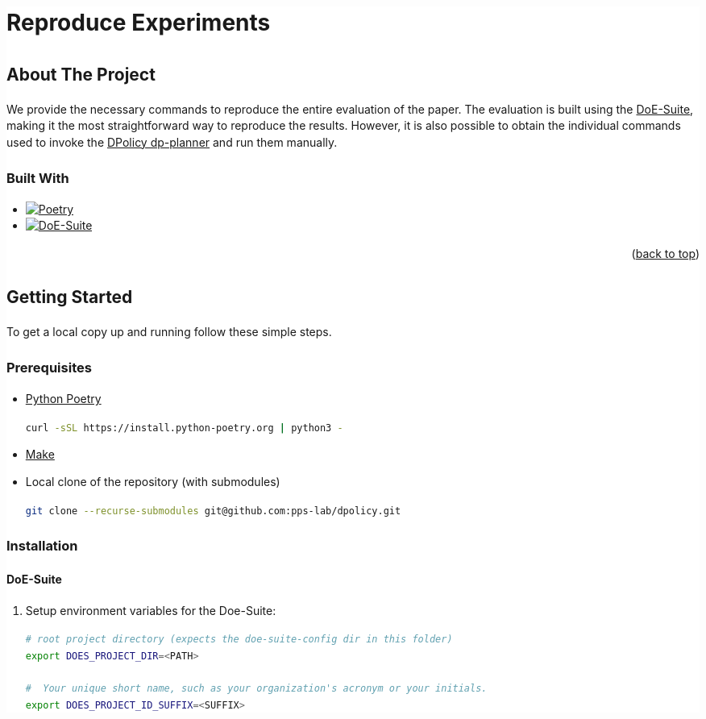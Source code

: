 <a name="readme-top"></a>
# Reproduce Experiments


## About The Project

We provide the necessary commands to reproduce the entire evaluation of the paper.
The evaluation is built using the [DoE-Suite](https://github.com/nicolas-kuechler/doe-suite), making it the most straightforward way to reproduce the results.
However, it is also possible to obtain the individual commands used to invoke the [DPolicy dp-planner](../cohere-dpolicy) and run them manually.


### Built With

* [![Poetry][poetry-shield]][poetry-url]
* [![DoE-Suite][doesuite-shield]][doesuite-url]

<p align="right">(<a href="#readme-top">back to top</a>)</p>




## Getting Started

To get a local copy up and running follow these simple steps.

### Prerequisites

* [Python Poetry](https://python-poetry.org/)
    ```sh
    curl -sSL https://install.python-poetry.org | python3 -
    ```

* [Make](https://www.gnu.org/software/make/)

* Local clone of the repository (with submodules)
    ```sh
    git clone --recurse-submodules git@github.com:pps-lab/dpolicy.git
    ```


### Installation

#### DoE-Suite

1. Setup environment variables for the Doe-Suite:
    ```sh
    # root project directory (expects the doe-suite-config dir in this folder)
    export DOES_PROJECT_DIR=<PATH>

    #  Your unique short name, such as your organization's acronym or your initials.
    export DOES_PROJECT_ID_SUFFIX=<SUFFIX>
    ```


[poetry-shield]: https://img.shields.io/badge/poetry-grey?style=for-the-badge&logo=poetry
[poetry-url]: https://python-poetry.org/
[doesuite-shield]: https://img.shields.io/badge/doe--suite-grey?style=for-the-badge&logo=github
[doesuite-url]: https://github.com/nicolas-kuechler/doe-suite